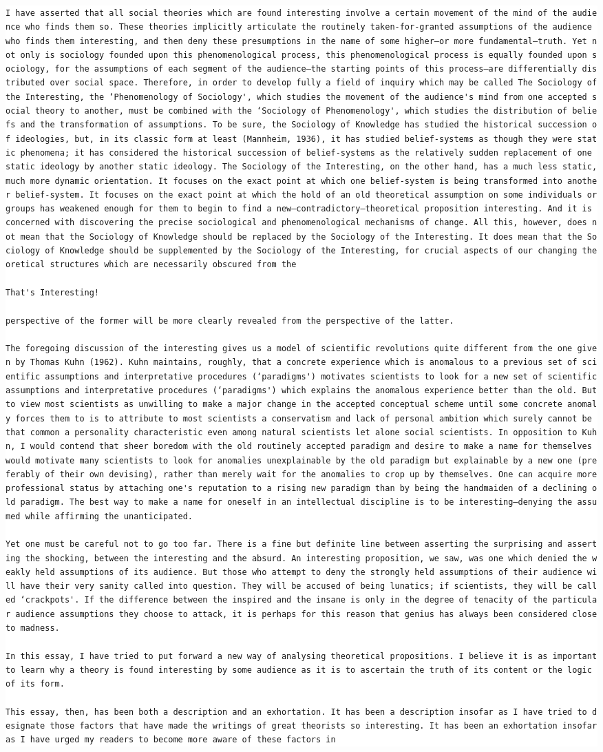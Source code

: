 ```
I have asserted that all social theories which are found interesting involve a certain movement of the mind of the audience who finds them so. These theories implicitly articulate the routinely taken-for-granted assumptions of the audience who finds them interesting, and then deny these presumptions in the name of some higher—or more fundamental—truth. Yet not only is sociology founded upon this phenomenological process, this phenomenological process is equally founded upon sociology, for the assumptions of each segment of the audience—the starting points of this process—are differentially distributed over social space. Therefore, in order to develop fully a field of inquiry which may be called The Sociology of the Interesting, the ‘Phenomenology of Sociology', which studies the movement of the audience's mind from one accepted social theory to another, must be combined with the ‘Sociology of Phenomenology', which studies the distribution of beliefs and the transformation of assumptions. To be sure, the Sociology of Knowledge has studied the historical succession of ideologies, but, in its classic form at least (Mannheim, 1936), it has studied belief-systems as though they were static phenomena; it has considered the historical succession of belief-systems as the relatively sudden replacement of one static ideology by another static ideology. The Sociology of the Interesting, on the other hand, has a much less static, much more dynamic orientation. It focuses on the exact point at which one belief-system is being transformed into another belief-system. It focuses on the exact point at which the hold of an old theoretical assumption on some individuals or groups has weakened enough for them to begin to find a new—contradictory—theoretical proposition interesting. And it is concerned with discovering the precise sociological and phenomenological mechanisms of change. All this, however, does not mean that the Sociology of Knowledge should be replaced by the Sociology of the Interesting. It does mean that the Sociology of Knowledge should be supplemented by the Sociology of the Interesting, for crucial aspects of our changing theoretical structures which are necessarily obscured from the

That's Interesting!

perspective of the former will be more clearly revealed from the perspective of the latter.

The foregoing discussion of the interesting gives us a model of scientific revolutions quite different from the one given by Thomas Kuhn (1962). Kuhn maintains, roughly, that a concrete experience which is anomalous to a previous set of scientific assumptions and interpretative procedures (‘paradigms') motivates scientists to look for a new set of scientific assumptions and interpretative procedures (‘paradigms') which explains the anomalous experience better than the old. But to view most scientists as unwilling to make a major change in the accepted conceptual scheme until some concrete anomaly forces them to is to attribute to most scientists a conservatism and lack of personal ambition which surely cannot be that common a personality characteristic even among natural scientists let alone social scientists. In opposition to Kuhn, I would contend that sheer boredom with the old routinely accepted paradigm and desire to make a name for themselves would motivate many scientists to look for anomalies unexplainable by the old paradigm but explainable by a new one (preferably of their own devising), rather than merely wait for the anomalies to crop up by themselves. One can acquire more professional status by attaching one's reputation to a rising new paradigm than by being the handmaiden of a declining old paradigm. The best way to make a name for oneself in an intellectual discipline is to be interesting—denying the assumed while affirming the unanticipated.

Yet one must be careful not to go too far. There is a fine but definite line between asserting the surprising and asserting the shocking, between the interesting and the absurd. An interesting proposition, we saw, was one which denied the weakly held assumptions of its audience. But those who attempt to deny the strongly held assumptions of their audience will have their very sanity called into question. They will be accused of being lunatics; if scientists, they will be called ‘crackpots'. If the difference between the inspired and the insane is only in the degree of tenacity of the particular audience assumptions they choose to attack, it is perhaps for this reason that genius has always been considered close to madness.

In this essay, I have tried to put forward a new way of analysing theoretical propositions. I believe it is as important to learn why a theory is found interesting by some audience as it is to ascertain the truth of its content or the logic of its form.

This essay, then, has been both a description and an exhortation. It has been a description insofar as I have tried to designate those factors that have made the writings of great theorists so interesting. It has been an exhortation insofar as I have urged my readers to become more aware of these factors in

```
